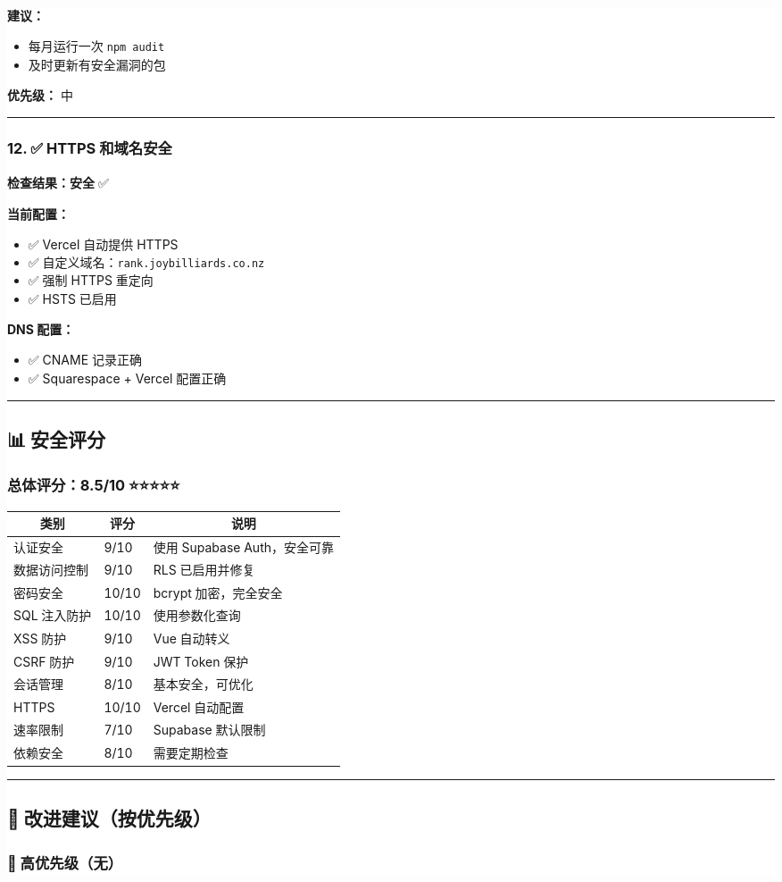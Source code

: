 **建议：**
- 每月运行一次 `npm audit`
- 及时更新有安全漏洞的包

**优先级：** 中

---

### 12. ✅ HTTPS 和域名安全

**检查结果：安全** ✅

**当前配置：**
- ✅ Vercel 自动提供 HTTPS
- ✅ 自定义域名：`rank.joybilliards.co.nz`
- ✅ 强制 HTTPS 重定向
- ✅ HSTS 已启用

**DNS 配置：**
- ✅ CNAME 记录正确
- ✅ Squarespace + Vercel 配置正确

---

## 📊 安全评分

### 总体评分：8.5/10 ⭐⭐⭐⭐⭐

| 类别 | 评分 | 说明 |
|------|------|------|
| 认证安全 | 9/10 | 使用 Supabase Auth，安全可靠 |
| 数据访问控制 | 9/10 | RLS 已启用并修复 |
| 密码安全 | 10/10 | bcrypt 加密，完全安全 |
| SQL 注入防护 | 10/10 | 使用参数化查询 |
| XSS 防护 | 9/10 | Vue 自动转义 |
| CSRF 防护 | 9/10 | JWT Token 保护 |
| 会话管理 | 8/10 | 基本安全，可优化 |
| HTTPS | 10/10 | Vercel 自动配置 |
| 速率限制 | 7/10 | Supabase 默认限制 |
| 依赖安全 | 8/10 | 需要定期检查 |

---

## 🎯 改进建议（按优先级）

### 🔴 高优先级（无）
